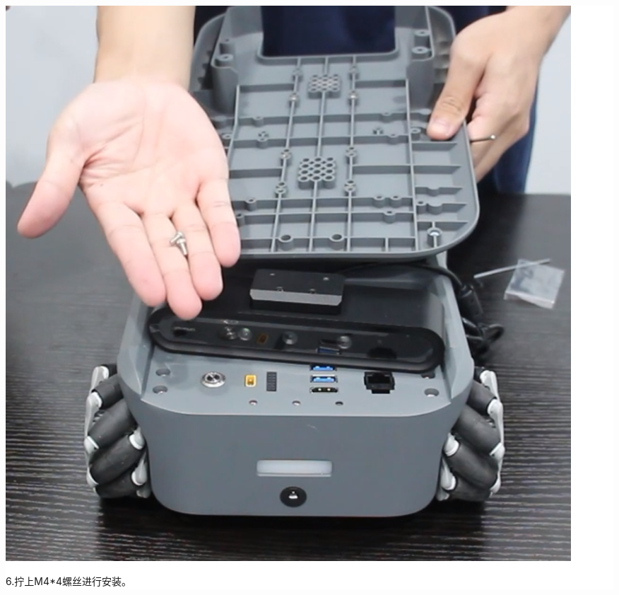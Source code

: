 <img src="../../../resources/1-ProductIntroduction/1.4/1.4.3/AstraPro2_11.png" width="800" height=“auto” />

6.拧上M4*4螺丝进行安装。
